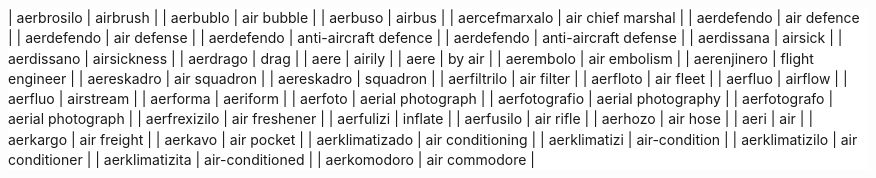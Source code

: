 |	aerbrosilo	|	airbrush	|
|	aerbublo	|	air bubble	|
|	aerbuso	|	airbus	|
|	aercefmarxalo	|	air chief marshal	|
|	aerdefendo	|	air defence	|
|	aerdefendo	|	air defense	|
|	aerdefendo	|	anti-aircraft defence	|
|	aerdefendo	|	anti-aircraft defense	|
|	aerdissana	|	airsick	|
|	aerdissano	|	airsickness	|
|	aerdrago	|	drag	|
|	aere	|	airily	|
|	aere	|	by air	|
|	aerembolo	|	air embolism	|
|	aerenjinero	|	flight engineer	|
|	aereskadro	|	air squadron	|
|	aereskadro	|	squadron	|
|	aerfiltrilo	|	air filter	|
|	aerfloto	|	air fleet	|
|	aerfluo	|	airflow	|
|	aerfluo	|	airstream	|
|	aerforma	|	aeriform	|
|	aerfoto	|	aerial photograph	|
|	aerfotografio	|	aerial photography	|
|	aerfotografo	|	aerial photograph	|
|	aerfrexizilo	|	air freshener	|
|	aerfulizi	|	inflate	|
|	aerfusilo	|	air rifle	|
|	aerhozo	|	air hose	|
|	aeri	|	air	|
|	aerkargo	|	air freight	|
|	aerkavo	|	air pocket	|
|	aerklimatizado	|	air conditioning	|
|	aerklimatizi	|	air-condition	|
|	aerklimatizilo	|	air conditioner	|
|	aerklimatizita	|	air-conditioned	|
|	aerkomodoro	|	air commodore	|